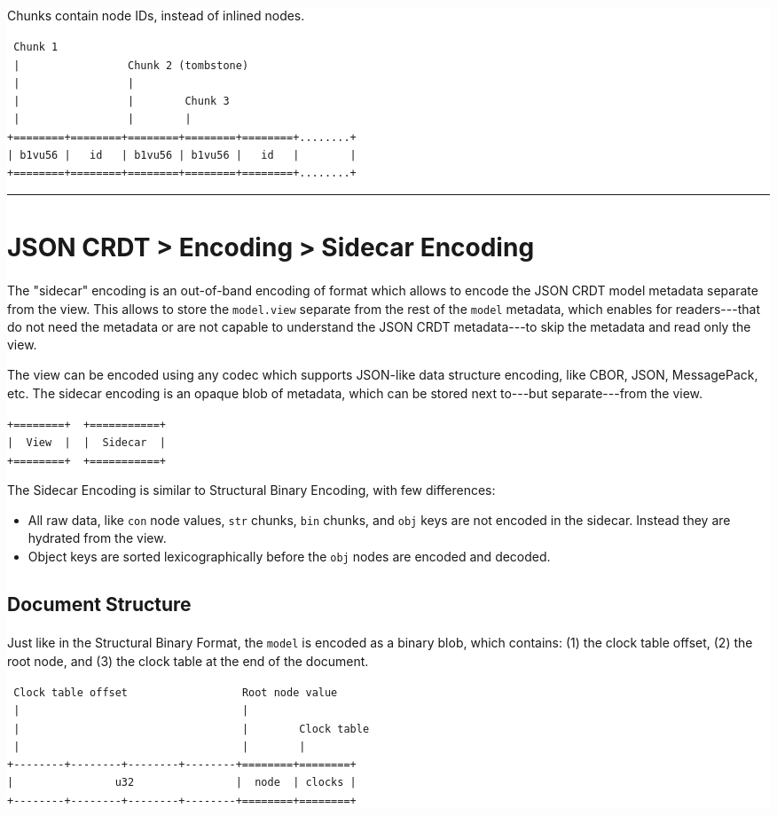 Chunks contain node IDs, instead of inlined nodes.

```
 Chunk 1
 |                 Chunk 2 (tombstone)
 |                 |
 |                 |        Chunk 3
 |                 |        |
+========+========+========+========+========+........+
| b1vu56 |   id   | b1vu56 | b1vu56 |   id   |        |
+========+========+========+========+========+........+
```


---

# JSON CRDT > Encoding > Sidecar Encoding

The "sidecar" encoding is an out-of-band encoding of format which allows to
encode the JSON CRDT model metadata separate from the view. This allows to store
the `model.view` separate from the rest of the `model` metadata, which enables
for readers---that do not need the metadata or are not capable to understand
the JSON CRDT metadata---to skip the metadata and read only the view.

The view can be encoded using any codec which supports JSON-like data structure
encoding, like CBOR, JSON, MessagePack, etc. The sidecar encoding is an opaque
blob of metadata, which can be stored next to---but separate---from the view.

```
+========+  +===========+
|  View  |  |  Sidecar  |
+========+  +===========+
```

The Sidecar Encoding is similar to Structural Binary Encoding, with few
differences:

- All raw data, like `con` node values, `str` chunks, `bin` chunks, and `obj`
  keys are not encoded in the sidecar. Instead they are hydrated from the view.
- Object keys are sorted lexicographically before the `obj` nodes are encoded
  and decoded.


## Document Structure

Just like in the Structural Binary Format, the `model` is encoded as a binary
blob, which contains: (1) the clock table offset, (2) the root node, and (3)
the clock table at the end of the document.

```
 Clock table offset                  Root node value
 |                                   |
 |                                   |        Clock table
 |                                   |        |
+--------+--------+--------+--------+========+========+
|                u32                |  node  | clocks |
+--------+--------+--------+--------+========+========+
```
